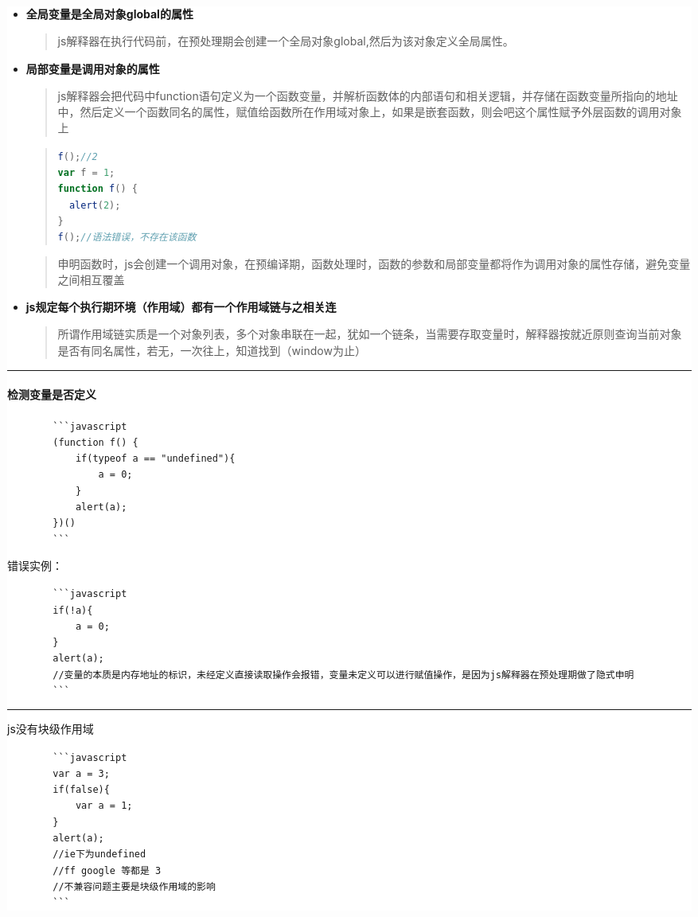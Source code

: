 - **全局变量是全局对象global的属性**

  > js解释器在执行代码前，在预处理期会创建一个全局对象global,然后为该对象定义全局属性。

- **局部变量是调用对象的属性**

  > js解释器会把代码中function语句定义为一个函数变量，并解析函数体的内部语句和相关逻辑，并存储在函数变量所指向的地址中，然后定义一个函数同名的属性，赋值给函数所在作用域对象上，如果是嵌套函数，则会吧这个属性赋予外层函数的调用对象上

  > ```javascript
  > f();//2
  > var f = 1;
  > function f() {
  >   alert(2);
  > }
  > f();//语法错误，不存在该函数
  > ```

  > 申明函数时，js会创建一个调用对象，在预编译期，函数处理时，函数的参数和局部变量都将作为调用对象的属性存储，避免变量之间相互覆盖

- **js规定每个执行期环境（作用域）都有一个作用域链与之相关连**

  > 所谓作用域链实质是一个对象列表，多个对象串联在一起，犹如一个链条，当需要存取变量时，解释器按就近原则查询当前对象是否有同名属性，若无，一次往上，知道找到（window为止）

--------------------------------------------------------------------------------

#### 检测变量是否定义

			```javascript
			(function f() {
			    if(typeof a == "undefined"){
			        a = 0;
			    }
			    alert(a);
			})()
			```

错误实例：

			```javascript
			if(!a){
			    a = 0;
			}
			alert(a);
			//变量的本质是内存地址的标识，未经定义直接读取操作会报错，变量未定义可以进行赋值操作，是因为js解释器在预处理期做了隐式申明
			```

--------------------------------------------------------------------------------

js没有块级作用域

			```javascript
			var a = 3;
			if(false){
			    var a = 1;
			}
			alert(a);
			//ie下为undefined
			//ff google 等都是 3
			//不兼容问题主要是块级作用域的影响
			```
